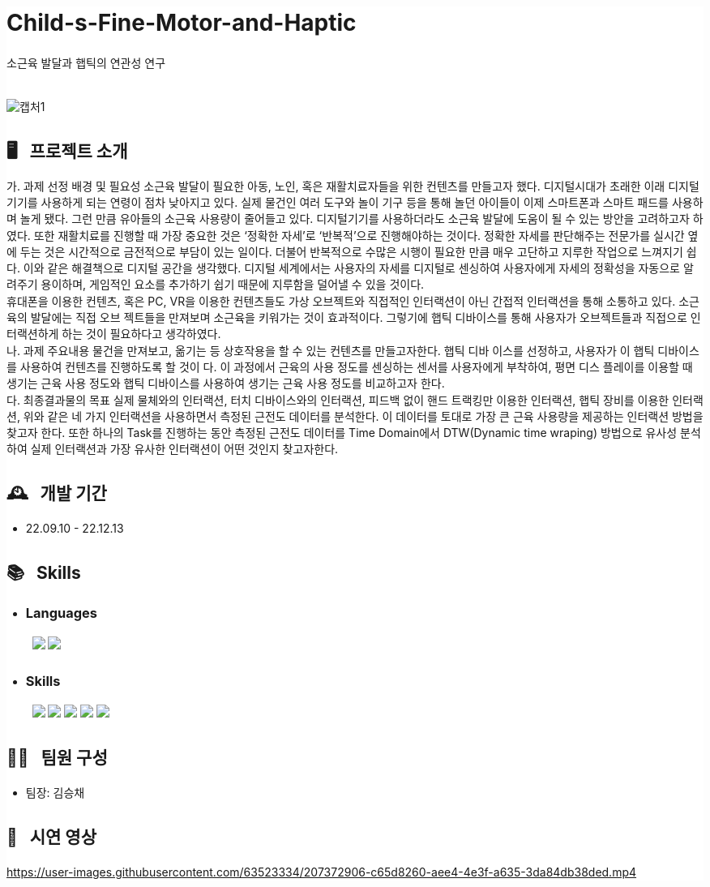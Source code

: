 # Child-s-Fine-Motor-and-Haptic

소근육 발달과 햅틱의 연관성 연구<br/><br/>

![캡처1](https://user-images.githubusercontent.com/63523334/207372429-f37eb0b0-0e48-40e3-ad79-e42f0be48087.PNG)
<br/>
## 🖥️ &nbsp; 프로젝트 소개

 가. 과제 선정 배경 및 필요성
 소근육 발달이 필요한 아동, 노인, 혹은 재활치료자들을 위한 컨텐츠를 만들고자 했다. 디지털시대가 초래한 이래 디지털기기를 사용하게 되는 연령이 점차 낮아지고 있다. 실제 물건인 여러 도구와 놀이 기구 등을 통해 놀던 아이들이 이제 스마트폰과 스마트 패드를 사용하며 놀게 됐다. 그런 만큼 유아들의 소근육 사용량이 줄어들고 있다. 디지털기기를 사용하더라도 소근육 발달에 도움이 될 수 있는 방안을 고려하고자 하였다. 또한 재활치료를 진행할 때 가장 중요한 것은 ‘정확한 자세’로 ‘반복적’으로 진행해야하는 것이다. 정확한 자세를 판단해주는 전문가를 실시간 옆에 두는 것은 시간적으로 금전적으로 부담이 있는 일이다. 더불어 반복적으로 수많은 시행이 필요한 만큼 매우 고단하고 지루한 작업으로 느껴지기 쉽다. 이와 같은 해결책으로 디지털 공간을 생각했다. 디지털 세계에서는 사용자의 자세를 디지털로 센싱하여 사용자에게 자세의 정확성을 자동으로 알려주기 용이하며, 게임적인 요소를 추가하기 쉽기 때문에 지루함을 덜어낼 수 있을 것이다.
<br/>
 휴대폰을 이용한 컨텐츠, 혹은 PC, VR을 이용한 컨텐츠들도 가상 오브젝트와 직접적인 인터랙션이 아닌 간접적 인터랙션을 통해 소통하고 있다. 소근육의 발달에는 직접 오브 젝트들을 만져보며 소근육을 키워가는 것이 효과적이다. 그렇기에 햅틱 디바이스를 통해 사용자가 오브젝트들과 직접으로 인터랙션하게 하는 것이 필요하다고 생각하였다. 
<br/>
   나. 과제 주요내용
 물건을 만져보고, 옮기는 등 상호작용을 할 수 있는 컨텐츠를 만들고자한다. 햅틱 디바  이스를 선정하고, 사용자가 이 햅틱 디바이스를 사용하여 컨텐츠를 진행하도록 할 것이  다. 이 과정에서 근육의 사용 정도를 센싱하는 센서를 사용자에게 부착하여, 평면 디스   플레이를 이용할 때 생기는 근육 사용 정도와 햅틱 디바이스를 사용하여 생기는 근육   사용 정도를 비교하고자 한다. 
  <br/>
   다. 최종결과물의 목표
실제 물체와의 인터랙션, 터치 디바이스와의 인터랙션, 피드백 없이 핸드 트랙킹만 이용한 인터랙션, 햅틱 장비를 이용한 인터랙션, 위와 같은 네 가지 인터랙션을 사용하면서 측정된 근전도 데이터를 분석한다. 이 데이터를 토대로 가장 큰 근육 사용량을 제공하는 인터랙션 방법을 찾고자 한다. 또한 하나의 Task를 진행하는 동안 측정된 근전도 데이터를 Time Domain에서 DTW(Dynamic time wraping) 방법으로 유사성 분석하여 실제 인터랙션과 가장 유사한 인터랙션이 어떤 것인지 찾고자한다. 
<br/>
## 🕰️ &nbsp; 개발 기간
- 22.09.10 - 22.12.13

## 📚 &nbsp; Skills
- ### Languages <br/>
&nbsp;&nbsp;&nbsp;&nbsp;&nbsp;&nbsp;&nbsp; <img src="https://img.shields.io/badge/C-A8B9CC?style=flat-square&logo=C&logoColor=white"/> <img src="https://img.shields.io/badge/C%23-239120?style=flat-square&logo=C%20Sharp&logoColor=white"/>

- ### Skills <br/>
&nbsp;&nbsp;&nbsp;&nbsp;&nbsp;&nbsp;&nbsp; <img src="https://img.shields.io/badge/Arduino-00979D?style=flat-square&logo=Arduino&logoColor=white"/> <img src="https://img.shields.io/badge/Unity-%23000000.svg?style=flat-square&logo=unity&logoColor=white"/>  <img src="https://img.shields.io/badge/git-F05032?style=flat-square&logo=git&logoColor=white"> <img src="https://img.shields.io/badge/GitHub-181717?style=flat-square&logo=GitHub&logoColor=white"/> <img src="https://img.shields.io/badge/Fusion360-0696D7?style=flat-square&logo=Autodesk&logoColor=white"/>

## 💁‍♂️ &nbsp; 팀원 구성
- 팀장: 김승채


## 🚩 &nbsp; 시연 영상
https://user-images.githubusercontent.com/63523334/207372906-c65d8260-aee4-4e3f-a635-3da84db38ded.mp4
